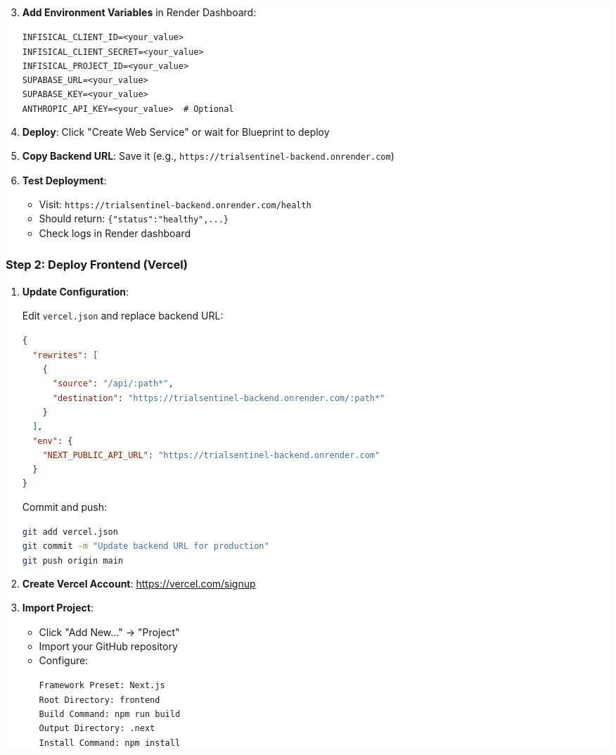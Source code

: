 3. **Add Environment Variables** in Render Dashboard:
   ```
   INFISICAL_CLIENT_ID=<your_value>
   INFISICAL_CLIENT_SECRET=<your_value>
   INFISICAL_PROJECT_ID=<your_value>
   SUPABASE_URL=<your_value>
   SUPABASE_KEY=<your_value>
   ANTHROPIC_API_KEY=<your_value>  # Optional
   ```

4. **Deploy**: Click "Create Web Service" or wait for Blueprint to deploy

5. **Copy Backend URL**: Save it (e.g., `https://trialsentinel-backend.onrender.com`)

6. **Test Deployment**:
   - Visit: `https://trialsentinel-backend.onrender.com/health`
   - Should return: `{"status":"healthy",...}`
   - Check logs in Render dashboard

### Step 2: Deploy Frontend (Vercel)

1. **Update Configuration**:
   
   Edit `vercel.json` and replace backend URL:
   ```json
   {
     "rewrites": [
       {
         "source": "/api/:path*",
         "destination": "https://trialsentinel-backend.onrender.com/:path*"
       }
     ],
     "env": {
       "NEXT_PUBLIC_API_URL": "https://trialsentinel-backend.onrender.com"
     }
   }
   ```
   
   Commit and push:
   ```bash
   git add vercel.json
   git commit -m "Update backend URL for production"
   git push origin main
   ```

2. **Create Vercel Account**: https://vercel.com/signup

3. **Import Project**:
   - Click "Add New..." → "Project"
   - Import your GitHub repository
   - Configure:
     ```
     Framework Preset: Next.js
     Root Directory: frontend
     Build Command: npm run build
     Output Directory: .next
     Install Command: npm install
     ```
